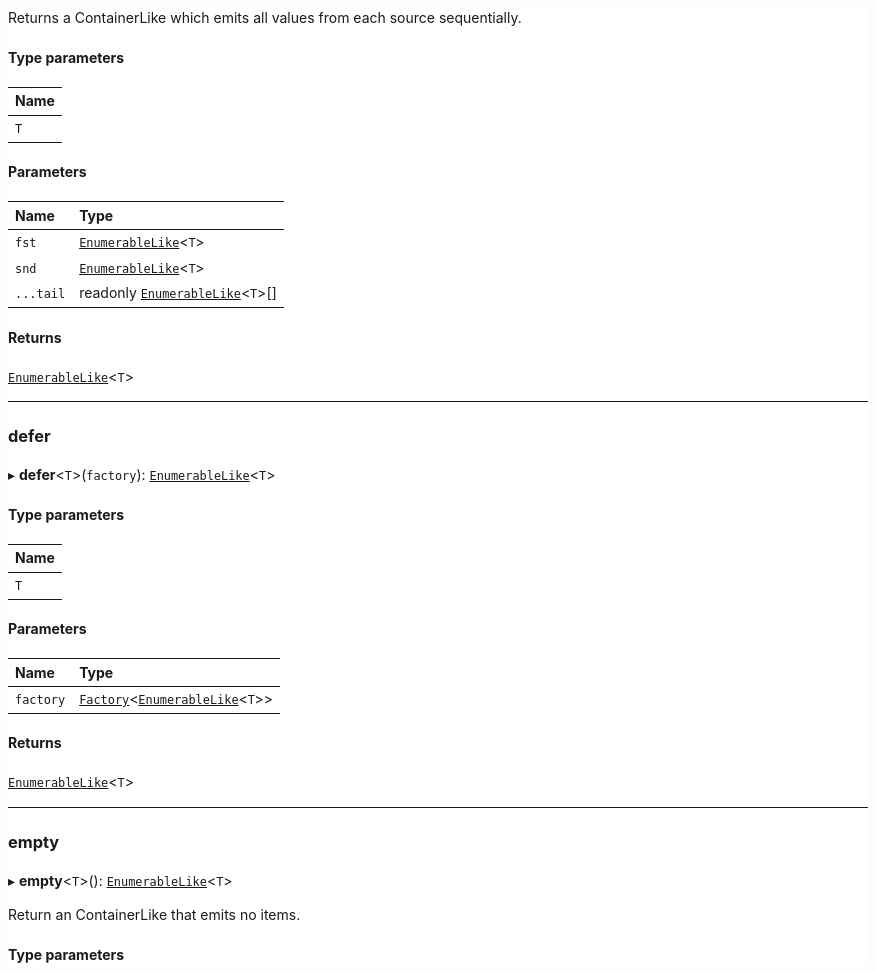 Returns a ContainerLike which emits all values from each source sequentially.

#### Type parameters

| Name |
| :------ |
| `T` |

#### Parameters

| Name | Type |
| :------ | :------ |
| `fst` | [`EnumerableLike`](../interfaces/rx.EnumerableLike.md)<`T`\> |
| `snd` | [`EnumerableLike`](../interfaces/rx.EnumerableLike.md)<`T`\> |
| `...tail` | readonly [`EnumerableLike`](../interfaces/rx.EnumerableLike.md)<`T`\>[] |

#### Returns

[`EnumerableLike`](../interfaces/rx.EnumerableLike.md)<`T`\>

___

### defer

▸ **defer**<`T`\>(`factory`): [`EnumerableLike`](../interfaces/rx.EnumerableLike.md)<`T`\>

#### Type parameters

| Name |
| :------ |
| `T` |

#### Parameters

| Name | Type |
| :------ | :------ |
| `factory` | [`Factory`](functions.md#factory)<[`EnumerableLike`](../interfaces/rx.EnumerableLike.md)<`T`\>\> |

#### Returns

[`EnumerableLike`](../interfaces/rx.EnumerableLike.md)<`T`\>

___

### empty

▸ **empty**<`T`\>(): [`EnumerableLike`](../interfaces/rx.EnumerableLike.md)<`T`\>

Return an ContainerLike that emits no items.

#### Type parameters
